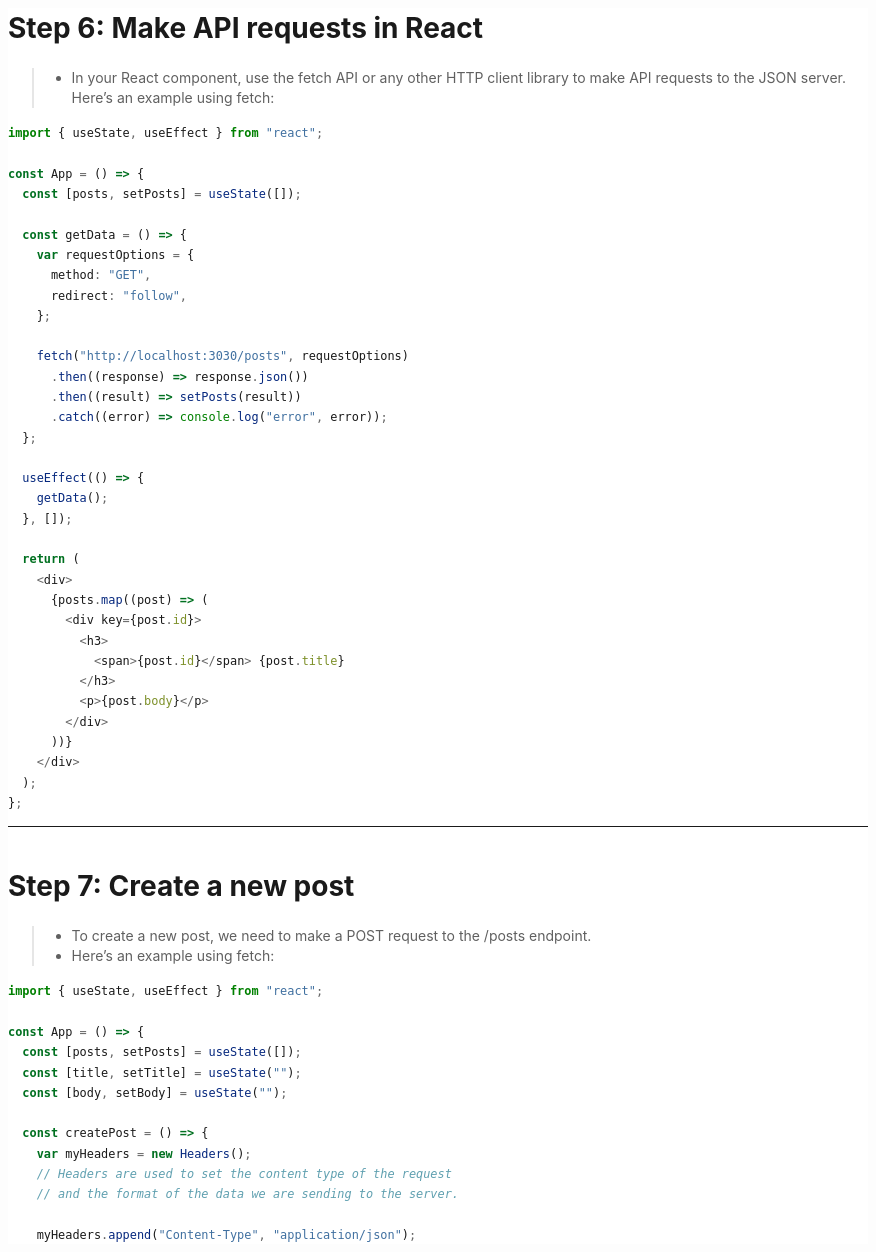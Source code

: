 

# Step 6: Make API requests in React
> - In your React component, use the fetch API or any 
> other HTTP client library to make API requests to 
> the JSON server. Here’s an example using fetch:

```typescript
import { useState, useEffect } from "react";

const App = () => {
  const [posts, setPosts] = useState([]);

  const getData = () => {
    var requestOptions = {
      method: "GET",
      redirect: "follow",
    };

    fetch("http://localhost:3030/posts", requestOptions)
      .then((response) => response.json())
      .then((result) => setPosts(result))
      .catch((error) => console.log("error", error));
  };

  useEffect(() => {
    getData();
  }, []);

  return (
    <div>
      {posts.map((post) => (
        <div key={post.id}>
          <h3>
            <span>{post.id}</span> {post.title}
          </h3>
          <p>{post.body}</p>
        </div>
      ))}
    </div>
  );
};
```
___

# Step 7: Create a new post
> - To create a new post, we need to make a POST request to the /posts endpoint.
> - Here’s an example using fetch:
```typescript
import { useState, useEffect } from "react";

const App = () => {
  const [posts, setPosts] = useState([]);
  const [title, setTitle] = useState("");
  const [body, setBody] = useState("");

  const createPost = () => {
    var myHeaders = new Headers();
    // Headers are used to set the content type of the request
    // and the format of the data we are sending to the server.

    myHeaders.append("Content-Type", "application/json");

```